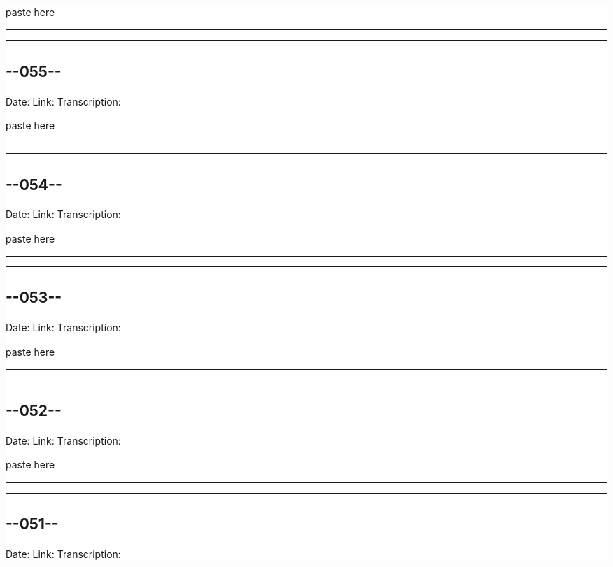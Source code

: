 paste here

----------


-----
--055--
-----
Date:
Link:
Transcription:

paste here

----------


-----
--054--
-----
Date:
Link:
Transcription:

paste here

----------


-----
--053--
-----
Date:
Link:
Transcription:

paste here

----------


-----
--052--
-----
Date:
Link:
Transcription:

paste here

----------


-----
--051--
-----
Date:
Link:
Transcription:
